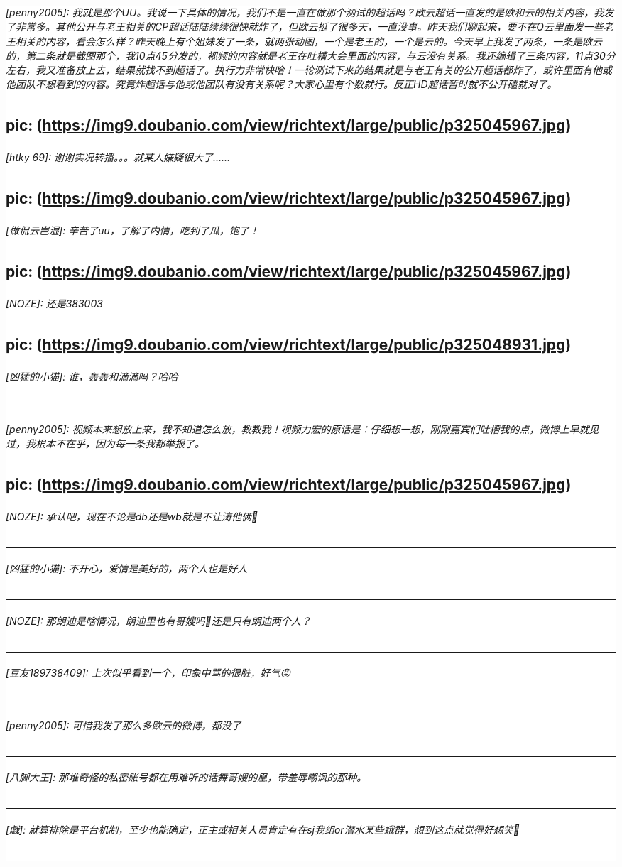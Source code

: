 ###### [penny2005]: 我就是那个UU。我说一下具体的情况，我们不是一直在做那个测试的超话吗？欧云超话一直发的是欧和云的相关内容，我发了非常多。其他公开与老王相关的CP超话陆陆续续很快就炸了，但欧云挺了很多天，一直没事。昨天我们聊起来，要不在O云里面发一些老王相关的内容，看会怎么样？昨天晚上有个姐妹发了一条，就两张动图，一个是老王的，一个是云的。今天早上我发了两条，一条是欧云的，第二条就是截图那个，我10点45分发的，视频的内容就是老王在吐槽大会里面的内容，与云没有关系。我还编辑了三条内容，11点30分左右，我又准备放上去，结果就找不到超话了。执行力非常快哈！一轮测试下来的结果就是与老王有关的公开超话都炸了，或许里面有他或他团队不想看到的内容。究竟炸超话与他或他团队有没有关系呢？大家心里有个数就行。反正HD超话暂时就不公开磕就对了。
pic: (https://img9.doubanio.com/view/richtext/large/public/p325045967.jpg)
---------------------------------------

###### [htky 69]: 谢谢实况转播。。。就某人嫌疑很大了……
pic: (https://img9.doubanio.com/view/richtext/large/public/p325045967.jpg)
---------------------------------------

###### [做侃云岂湿]: 辛苦了uu，了解了内情，吃到了瓜，饱了！
pic: (https://img9.doubanio.com/view/richtext/large/public/p325045967.jpg)
---------------------------------------

###### [NOZE]: 还是383003
pic: (https://img9.doubanio.com/view/richtext/large/public/p325048931.jpg)
---------------------------------------

###### [凶猛的小猫]: 谁，轰轰和滴滴吗？哈哈
---------------------------------------

###### [penny2005]: 视频本来想放上来，我不知道怎么放，教教我！视频力宏的原话是：仔细想一想，刚刚嘉宾们吐槽我的点，微博上早就见过，我根本不在乎，因为每一条我都举报了。
pic: (https://img9.doubanio.com/view/richtext/large/public/p325045967.jpg)
---------------------------------------

###### [NOZE]: 承认吧，现在不论是db还是wb就是不让涛他俩🥸
---------------------------------------

###### [凶猛的小猫]: 不开心，爱情是美好的，两个人也是好人
---------------------------------------

###### [NOZE]: 那朗迪是啥情况，朗迪里也有哥嫂吗🤔还是只有朗迪两个人？
---------------------------------------

###### [豆友189738409]: 上次似乎看到一个，印象中骂的很脏，好气😡
---------------------------------------

###### [penny2005]: 可惜我发了那么多欧云的微博，都没了
---------------------------------------

###### [八脚大王]: 那堆奇怪的私密账号都在用难听的话舞哥嫂的凰，带羞辱嘲讽的那种。
---------------------------------------

###### [戯]: 就算排除是平台机制，至少也能确定，正主或相关人员肯定有在sj我组or潜水某些蛾群，想到这点就觉得好想笑🤣
---------------------------------------
